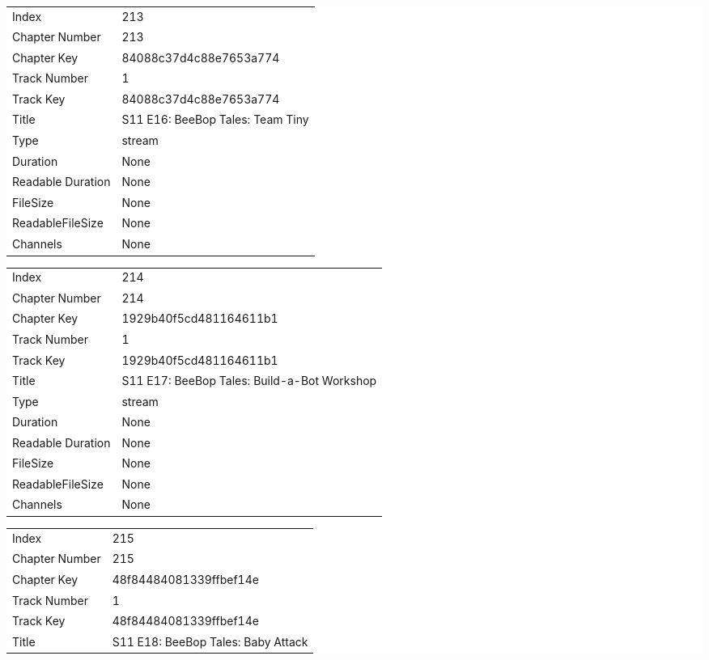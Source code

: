 |  |  |
| - | - |
| Index | 213 |
| Chapter Number | 213 |
| Chapter Key | 84088c37d4c88e7653a774 |
| Track Number | 1 |
| Track Key | 84088c37d4c88e7653a774 |
| Title | S11 E16: BeeBop Tales: Team Tiny |
| Type | stream |
| Duration | None |
| Readable Duration | None |
| FileSize | None |
| ReadableFileSize | None |
| Channels | None |

|  |  |
| - | - |
| Index | 214 |
| Chapter Number | 214 |
| Chapter Key | 1929b40f5cd481164611b1 |
| Track Number | 1 |
| Track Key | 1929b40f5cd481164611b1 |
| Title | S11 E17: BeeBop Tales: Build-a-Bot Workshop |
| Type | stream |
| Duration | None |
| Readable Duration | None |
| FileSize | None |
| ReadableFileSize | None |
| Channels | None |

|  |  |
| - | - |
| Index | 215 |
| Chapter Number | 215 |
| Chapter Key | 48f84484081339ffbef14e |
| Track Number | 1 |
| Track Key | 48f84484081339ffbef14e |
| Title | S11 E18: BeeBop Tales: Baby Attack |
